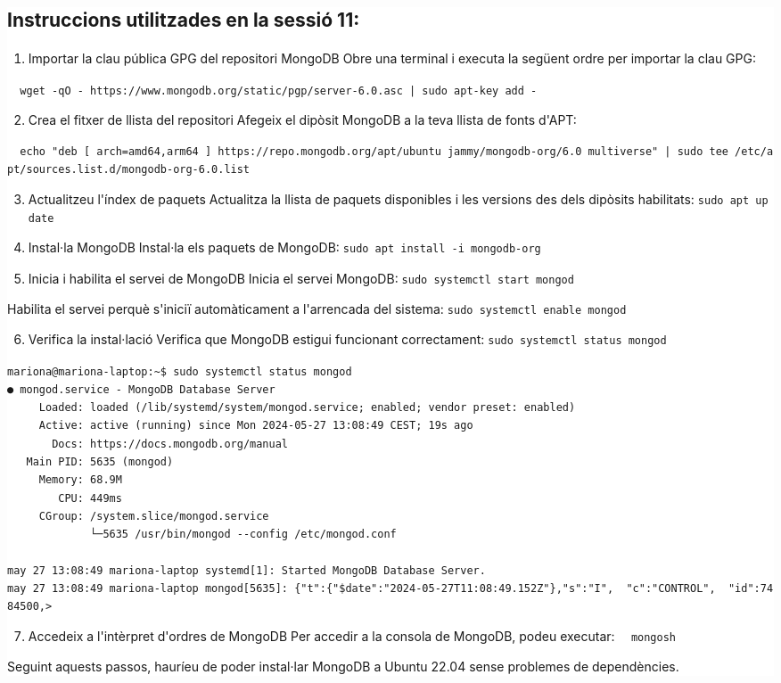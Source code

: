 ## Instruccions utilitzades en la sessió 11:

1. Importar la clau pública GPG del repositori MongoDB
Obre una terminal i executa la següent ordre per importar la clau GPG:

``	wget -qO - https://www.mongodb.org/static/pgp/server-6.0.asc | sudo apt-key add -``

2. Crea el fitxer de llista del repositori
Afegeix el dipòsit MongoDB a la teva llista de fonts d'APT:

``	echo "deb [ arch=amd64,arm64 ] https://repo.mongodb.org/apt/ubuntu jammy/mongodb-org/6.0 multiverse" | sudo tee /etc/apt/sources.list.d/mongodb-org-6.0.list``

3. Actualitzeu l'índex de paquets
Actualitza la llista de paquets disponibles i les versions des dels dipòsits habilitats:
	``sudo apt update``
	
4. Instal·la MongoDB
Instal·la els paquets de MongoDB:
	``sudo apt install -i mongodb-org``

5. Inicia i habilita el servei de MongoDB
Inicia el servei MongoDB:
	``sudo systemctl start mongod``
	
Habilita el servei perquè s'iniciï automàticament a l'arrencada del sistema:
	``sudo systemctl enable mongod``

6. Verifica la instal·lació
Verifica que MongoDB estigui funcionant correctament:
	``sudo systemctl status mongod``

```
mariona@mariona-laptop:~$ sudo systemctl status mongod
● mongod.service - MongoDB Database Server
     Loaded: loaded (/lib/systemd/system/mongod.service; enabled; vendor preset: enabled)
     Active: active (running) since Mon 2024-05-27 13:08:49 CEST; 19s ago
       Docs: https://docs.mongodb.org/manual
   Main PID: 5635 (mongod)
     Memory: 68.9M
        CPU: 449ms
     CGroup: /system.slice/mongod.service
             └─5635 /usr/bin/mongod --config /etc/mongod.conf

may 27 13:08:49 mariona-laptop systemd[1]: Started MongoDB Database Server.
may 27 13:08:49 mariona-laptop mongod[5635]: {"t":{"$date":"2024-05-27T11:08:49.152Z"},"s":"I",  "c":"CONTROL",  "id":7484500,>
```

7. Accedeix a l'intèrpret d'ordres de MongoDB
Per accedir a la consola de MongoDB, podeu executar:
``	mongosh``

Seguint aquests passos, hauríeu de poder instal·lar MongoDB a Ubuntu 22.04 sense problemes de dependències.
